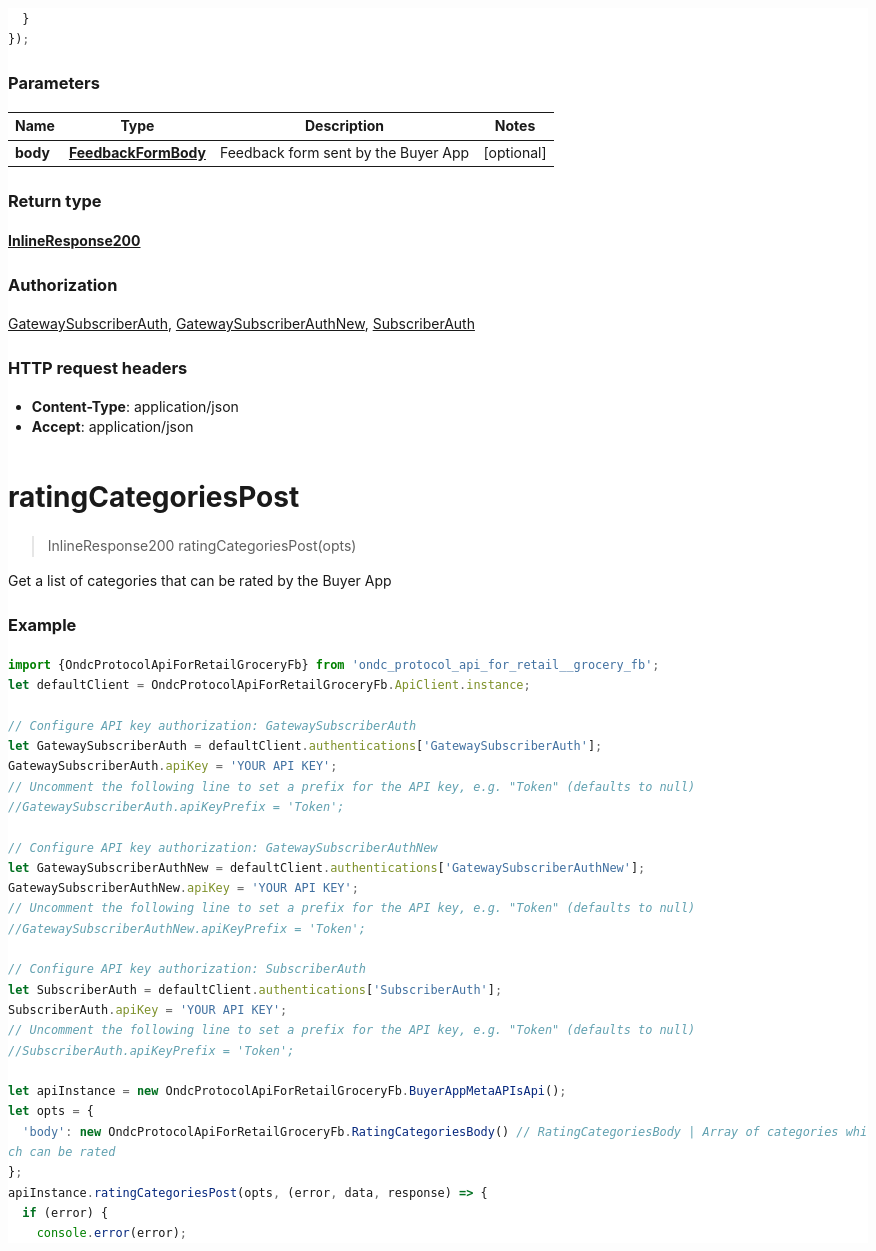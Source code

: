 ```javascript
  }
});
```

### Parameters

Name | Type | Description  | Notes
------------- | ------------- | ------------- | -------------
 **body** | [**FeedbackFormBody**](FeedbackFormBody.md)| Feedback form sent by the Buyer App | [optional] 

### Return type

[**InlineResponse200**](InlineResponse200.md)

### Authorization

[GatewaySubscriberAuth](../README.md#GatewaySubscriberAuth), [GatewaySubscriberAuthNew](../README.md#GatewaySubscriberAuthNew), [SubscriberAuth](../README.md#SubscriberAuth)

### HTTP request headers

 - **Content-Type**: application/json
 - **Accept**: application/json

<a name="ratingCategoriesPost"></a>
# **ratingCategoriesPost**
> InlineResponse200 ratingCategoriesPost(opts)



Get a list of categories that can be rated by the Buyer App

### Example
```javascript
import {OndcProtocolApiForRetailGroceryFb} from 'ondc_protocol_api_for_retail__grocery_fb';
let defaultClient = OndcProtocolApiForRetailGroceryFb.ApiClient.instance;

// Configure API key authorization: GatewaySubscriberAuth
let GatewaySubscriberAuth = defaultClient.authentications['GatewaySubscriberAuth'];
GatewaySubscriberAuth.apiKey = 'YOUR API KEY';
// Uncomment the following line to set a prefix for the API key, e.g. "Token" (defaults to null)
//GatewaySubscriberAuth.apiKeyPrefix = 'Token';

// Configure API key authorization: GatewaySubscriberAuthNew
let GatewaySubscriberAuthNew = defaultClient.authentications['GatewaySubscriberAuthNew'];
GatewaySubscriberAuthNew.apiKey = 'YOUR API KEY';
// Uncomment the following line to set a prefix for the API key, e.g. "Token" (defaults to null)
//GatewaySubscriberAuthNew.apiKeyPrefix = 'Token';

// Configure API key authorization: SubscriberAuth
let SubscriberAuth = defaultClient.authentications['SubscriberAuth'];
SubscriberAuth.apiKey = 'YOUR API KEY';
// Uncomment the following line to set a prefix for the API key, e.g. "Token" (defaults to null)
//SubscriberAuth.apiKeyPrefix = 'Token';

let apiInstance = new OndcProtocolApiForRetailGroceryFb.BuyerAppMetaAPIsApi();
let opts = { 
  'body': new OndcProtocolApiForRetailGroceryFb.RatingCategoriesBody() // RatingCategoriesBody | Array of categories which can be rated
};
apiInstance.ratingCategoriesPost(opts, (error, data, response) => {
  if (error) {
    console.error(error);
```